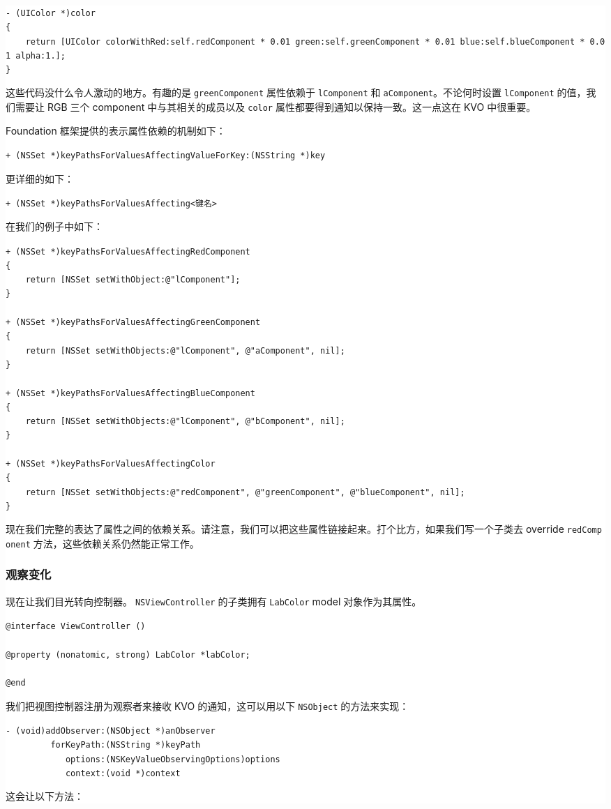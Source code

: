     - (UIColor *)color
    {
        return [UIColor colorWithRed:self.redComponent * 0.01 green:self.greenComponent * 0.01 blue:self.blueComponent * 0.01 alpha:1.];
    }

这些代码没什么令人激动的地方。有趣的是 `greenComponent` 属性依赖于 `lComponent` 和 `aComponent`。不论何时设置 `lComponent` 的值，我们需要让 RGB 三个 component 中与其相关的成员以及 `color` 属性都要得到通知以保持一致。这一点这在 KVO 中很重要。

Foundation 框架提供的表示属性依赖的机制如下：

    + (NSSet *)keyPathsForValuesAffectingValueForKey:(NSString *)key

更详细的如下：

    + (NSSet *)keyPathsForValuesAffecting<键名>

在我们的例子中如下：

    + (NSSet *)keyPathsForValuesAffectingRedComponent
    {
        return [NSSet setWithObject:@"lComponent"];
    }

    + (NSSet *)keyPathsForValuesAffectingGreenComponent
    {
        return [NSSet setWithObjects:@"lComponent", @"aComponent", nil];
    }

    + (NSSet *)keyPathsForValuesAffectingBlueComponent
    {
        return [NSSet setWithObjects:@"lComponent", @"bComponent", nil];
    }

    + (NSSet *)keyPathsForValuesAffectingColor
    {
        return [NSSet setWithObjects:@"redComponent", @"greenComponent", @"blueComponent", nil];
    }

现在我们完整的表达了属性之间的依赖关系。请注意，我们可以把这些属性链接起来。打个比方，如果我们写一个子类去 override `redComponent` 方法，这些依赖关系仍然能正常工作。

### 观察变化

现在让我们目光转向控制器。 `NSViewController` 的子类拥有 `LabColor`  model 对象作为其属性。

    @interface ViewController ()

    @property (nonatomic, strong) LabColor *labColor;

    @end
    
我们把视图控制器注册为观察者来接收 KVO 的通知，这可以用以下 `NSObject` 的方法来实现：

    - (void)addObserver:(NSObject *)anObserver
             forKeyPath:(NSString *)keyPath
                options:(NSKeyValueObservingOptions)options
                context:(void *)context

这会让以下方法：
